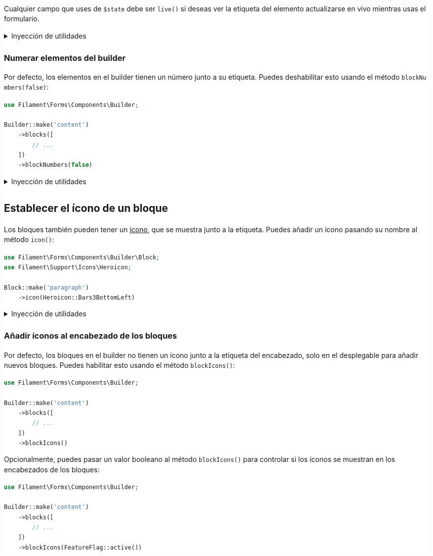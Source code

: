 Cualquier campo que uses de `$state` debe ser `live()` si deseas ver la etiqueta del elemento actualizarse en vivo mientras usas el formulario.

<details><summary>Inyección de utilidades</summary></details>

### Numerar elementos del builder

Por defecto, los elementos en el builder tienen un número junto a su etiqueta. Puedes deshabilitar esto usando el método `blockNumbers(false)`:

```php
use Filament\Forms\Components\Builder;

Builder::make('content')
    ->blocks([
        // ...
    ])
    ->blockNumbers(false)
```

<details><summary>Inyección de utilidades</summary></details>

## Establecer el ícono de un bloque

Los bloques también pueden tener un [ícono](../styling/icons), que se muestra junto a la etiqueta. Puedes añadir un ícono pasando su nombre al método `icon()`:

```php
use Filament\Forms\Components\Builder\Block;
use Filament\Support\Icons\Heroicon;

Block::make('paragraph')
    ->icon(Heroicon::Bars3BottomLeft)
```

<details><summary>Inyección de utilidades</summary></details>

### Añadir íconos al encabezado de los bloques

Por defecto, los bloques en el builder no tienen un ícono junto a la etiqueta del encabezado, solo en el desplegable para añadir nuevos bloques. Puedes habilitar esto usando el método `blockIcons()`:

```php
use Filament\Forms\Components\Builder;

Builder::make('content')
    ->blocks([
        // ...
    ])
    ->blockIcons()
```

Opcionalmente, puedes pasar un valor booleano al método `blockIcons()` para controlar si los íconos se muestran en los encabezados de los bloques:

```php
use Filament\Forms\Components\Builder;

Builder::make('content')
    ->blocks([
        // ...
    ])
    ->blockIcons(FeatureFlag::active())
```
